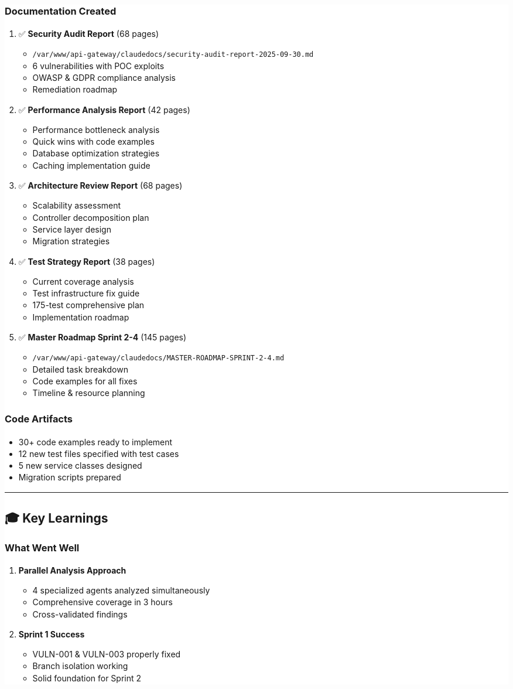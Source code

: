 ### Documentation Created

1. ✅ **Security Audit Report** (68 pages)
   - `/var/www/api-gateway/claudedocs/security-audit-report-2025-09-30.md`
   - 6 vulnerabilities with POC exploits
   - OWASP & GDPR compliance analysis
   - Remediation roadmap

2. ✅ **Performance Analysis Report** (42 pages)
   - Performance bottleneck analysis
   - Quick wins with code examples
   - Database optimization strategies
   - Caching implementation guide

3. ✅ **Architecture Review Report** (68 pages)
   - Scalability assessment
   - Controller decomposition plan
   - Service layer design
   - Migration strategies

4. ✅ **Test Strategy Report** (38 pages)
   - Current coverage analysis
   - Test infrastructure fix guide
   - 175-test comprehensive plan
   - Implementation roadmap

5. ✅ **Master Roadmap Sprint 2-4** (145 pages)
   - `/var/www/api-gateway/claudedocs/MASTER-ROADMAP-SPRINT-2-4.md`
   - Detailed task breakdown
   - Code examples for all fixes
   - Timeline & resource planning

### Code Artifacts

- 30+ code examples ready to implement
- 12 new test files specified with test cases
- 5 new service classes designed
- Migration scripts prepared

---

## 🎓 Key Learnings

### What Went Well

1. **Parallel Analysis Approach**
   - 4 specialized agents analyzed simultaneously
   - Comprehensive coverage in 3 hours
   - Cross-validated findings

2. **Sprint 1 Success**
   - VULN-001 & VULN-003 properly fixed
   - Branch isolation working
   - Solid foundation for Sprint 2

